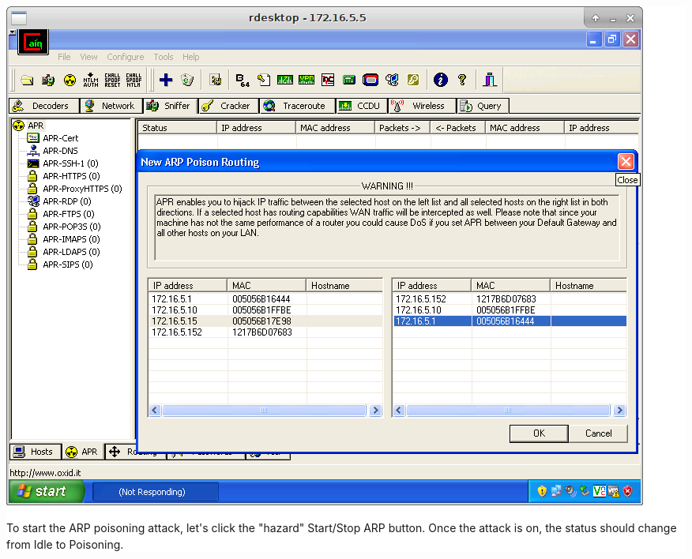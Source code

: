 
![new.png](Pictures/new8.png)

To start the ARP poisoning attack, let's click the "hazard" Start/Stop ARP button. Once the attack is on, the status should change from Idle to Poisoning.


